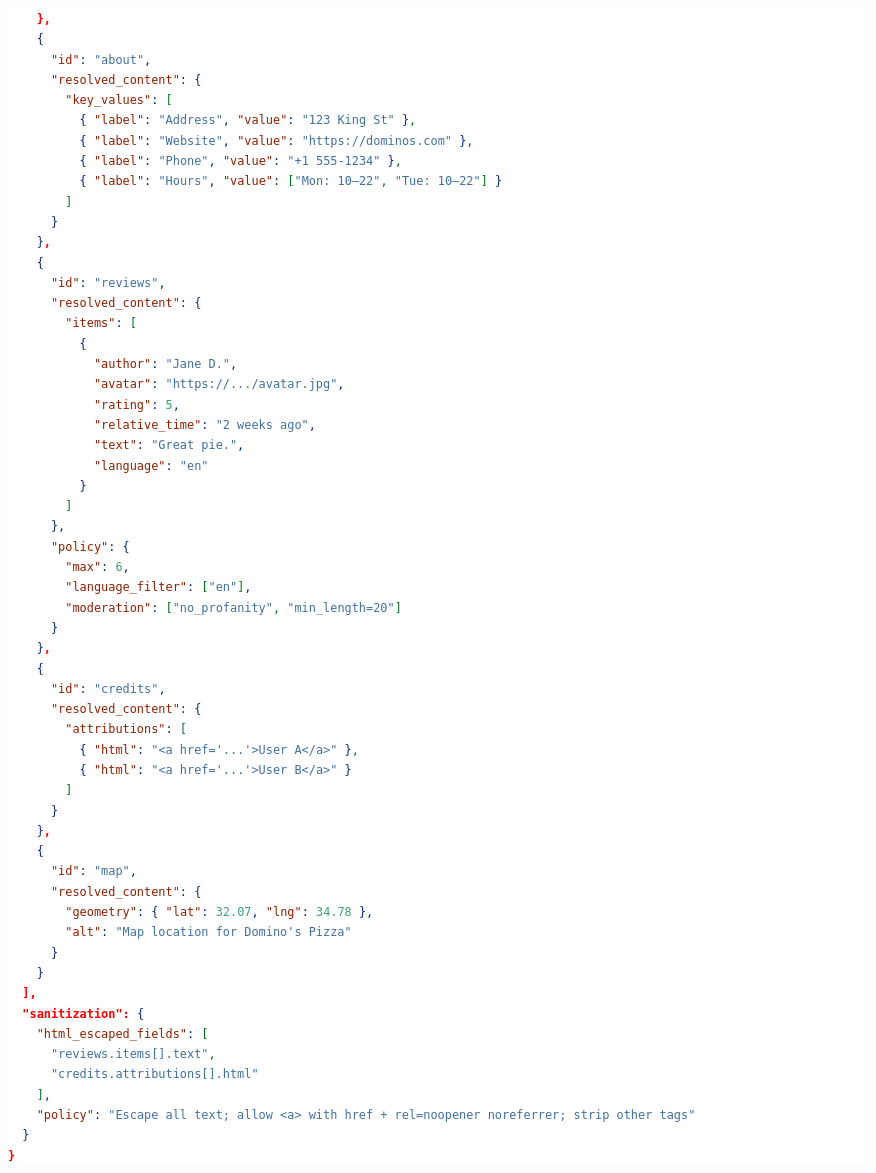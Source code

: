 ```json
    },
    {
      "id": "about",
      "resolved_content": {
        "key_values": [
          { "label": "Address", "value": "123 King St" },
          { "label": "Website", "value": "https://dominos.com" },
          { "label": "Phone", "value": "+1 555-1234" },
          { "label": "Hours", "value": ["Mon: 10–22", "Tue: 10–22"] }
        ]
      }
    },
    {
      "id": "reviews",
      "resolved_content": {
        "items": [
          {
            "author": "Jane D.",
            "avatar": "https://.../avatar.jpg",
            "rating": 5,
            "relative_time": "2 weeks ago",
            "text": "Great pie.",
            "language": "en"
          }
        ]
      },
      "policy": {
        "max": 6,
        "language_filter": ["en"],
        "moderation": ["no_profanity", "min_length=20"]
      }
    },
    {
      "id": "credits",
      "resolved_content": {
        "attributions": [
          { "html": "<a href='...'>User A</a>" },
          { "html": "<a href='...'>User B</a>" }
        ]
      }
    },
    {
      "id": "map",
      "resolved_content": {
        "geometry": { "lat": 32.07, "lng": 34.78 },
        "alt": "Map location for Domino's Pizza"
      }
    }
  ],
  "sanitization": {
    "html_escaped_fields": [
      "reviews.items[].text",
      "credits.attributions[].html"
    ],
    "policy": "Escape all text; allow <a> with href + rel=noopener noreferrer; strip other tags"
  }
}
```
